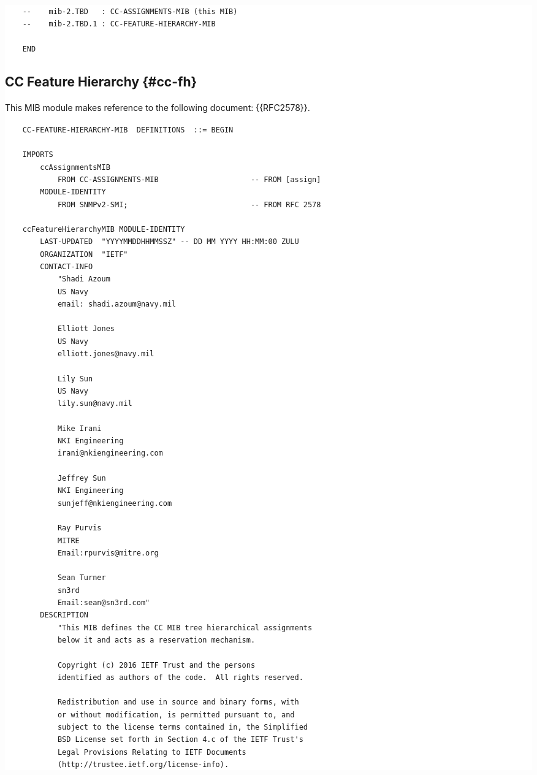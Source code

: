 ~~~~
    --    mib-2.TBD   : CC-ASSIGNMENTS-MIB (this MIB)
    --    mib-2.TBD.1 : CC-FEATURE-HIERARCHY-MIB

    END
~~~~

CC Feature Hierarchy {#cc-fh}
--------------------

This MIB module makes reference to the following document: {{RFC2578}}.

~~~~
    CC-FEATURE-HIERARCHY-MIB  DEFINITIONS  ::= BEGIN

    IMPORTS
        ccAssignmentsMIB
            FROM CC-ASSIGNMENTS-MIB                     -- FROM [assign]
        MODULE-IDENTITY
            FROM SNMPv2-SMI;                            -- FROM RFC 2578

    ccFeatureHierarchyMIB MODULE-IDENTITY
        LAST-UPDATED  "YYYYMMDDHHMMSSZ" -- DD MM YYYY HH:MM:00 ZULU
        ORGANIZATION  "IETF"
        CONTACT-INFO
            "Shadi Azoum
            US Navy
            email: shadi.azoum@navy.mil
 
            Elliott Jones
            US Navy
            elliott.jones@navy.mil

            Lily Sun
            US Navy
            lily.sun@navy.mil

            Mike Irani
            NKI Engineering
            irani@nkiengineering.com

            Jeffrey Sun
            NKI Engineering
            sunjeff@nkiengineering.com

            Ray Purvis
            MITRE
            Email:rpurvis@mitre.org

            Sean Turner
            sn3rd
            Email:sean@sn3rd.com"
        DESCRIPTION
            "This MIB defines the CC MIB tree hierarchical assignments
            below it and acts as a reservation mechanism.

            Copyright (c) 2016 IETF Trust and the persons
            identified as authors of the code.  All rights reserved.

            Redistribution and use in source and binary forms, with
            or without modification, is permitted pursuant to, and
            subject to the license terms contained in, the Simplified
            BSD License set forth in Section 4.c of the IETF Trust's
            Legal Provisions Relating to IETF Documents
            (http://trustee.ietf.org/license-info).
~~~~